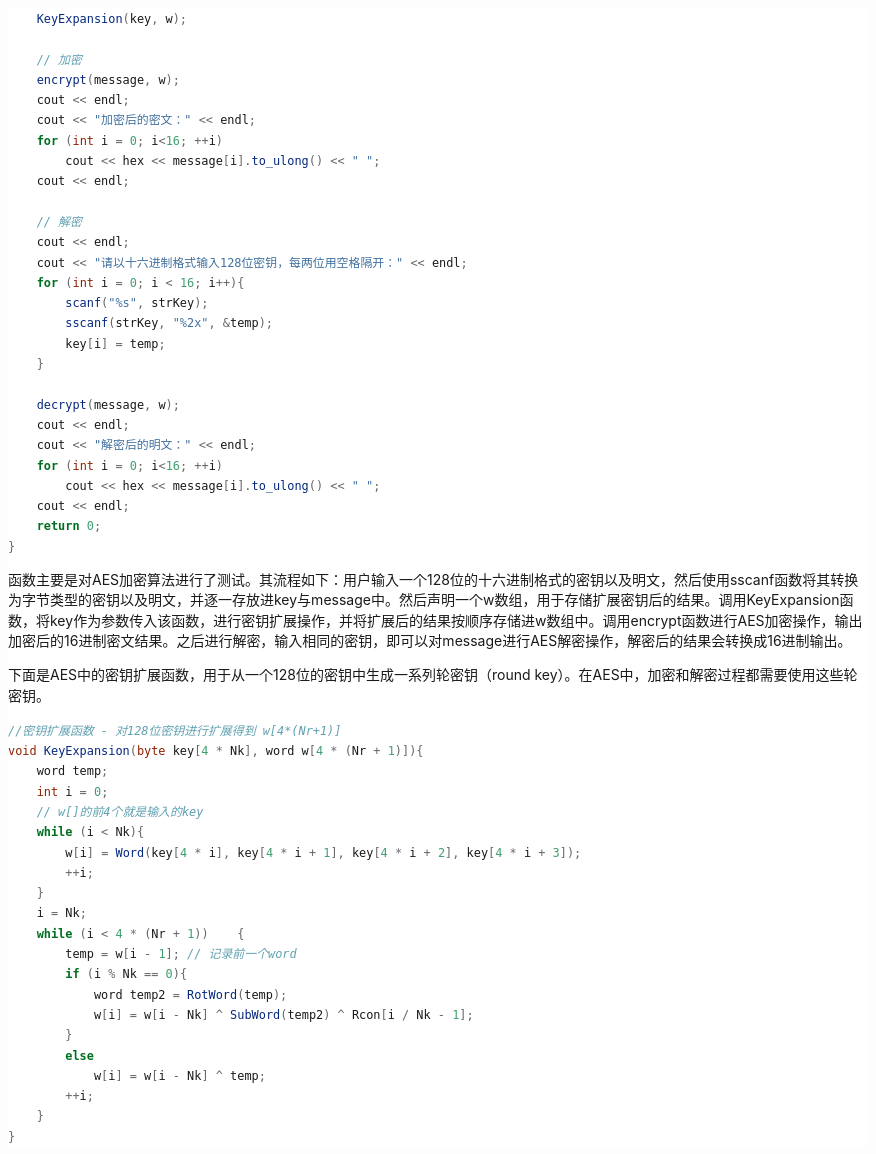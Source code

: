 ```c#
	KeyExpansion(key, w);

	// 加密
	encrypt(message, w);
	cout << endl;
	cout << "加密后的密文：" << endl;
	for (int i = 0; i<16; ++i)
		cout << hex << message[i].to_ulong() << " ";
	cout << endl;

	// 解密
	cout << endl;
	cout << "请以十六进制格式输入128位密钥，每两位用空格隔开：" << endl;
	for (int i = 0; i < 16; i++){
		scanf("%s", strKey);
		sscanf(strKey, "%2x", &temp);
		key[i] = temp;
	}

	decrypt(message, w);
	cout << endl;
	cout << "解密后的明文：" << endl;
	for (int i = 0; i<16; ++i)
		cout << hex << message[i].to_ulong() << " ";
	cout << endl;
	return 0;
}
```

函数主要是对AES加密算法进行了测试。其流程如下：用户输入一个128位的十六进制格式的密钥以及明文，然后使用sscanf函数将其转换为字节类型的密钥以及明文，并逐一存放进key与message中。然后声明一个w数组，用于存储扩展密钥后的结果。调用KeyExpansion函数，将key作为参数传入该函数，进行密钥扩展操作，并将扩展后的结果按顺序存储进w数组中。调用encrypt函数进行AES加密操作，输出加密后的16进制密文结果。之后进行解密，输入相同的密钥，即可以对message进行AES解密操作，解密后的结果会转换成16进制输出。

下面是AES中的密钥扩展函数，用于从一个128位的密钥中生成一系列轮密钥（round key）。在AES中，加密和解密过程都需要使用这些轮密钥。

```c#
//密钥扩展函数 - 对128位密钥进行扩展得到 w[4*(Nr+1)] 
void KeyExpansion(byte key[4 * Nk], word w[4 * (Nr + 1)]){
	word temp;
	int i = 0;
	// w[]的前4个就是输入的key
	while (i < Nk){
		w[i] = Word(key[4 * i], key[4 * i + 1], key[4 * i + 2], key[4 * i + 3]);
		++i;
	}
	i = Nk;
	while (i < 4 * (Nr + 1))	{
		temp = w[i - 1]; // 记录前一个word
		if (i % Nk == 0){
			word temp2 = RotWord(temp);
			w[i] = w[i - Nk] ^ SubWord(temp2) ^ Rcon[i / Nk - 1];
		}
		else
			w[i] = w[i - Nk] ^ temp;
		++i;
	}
}

```
